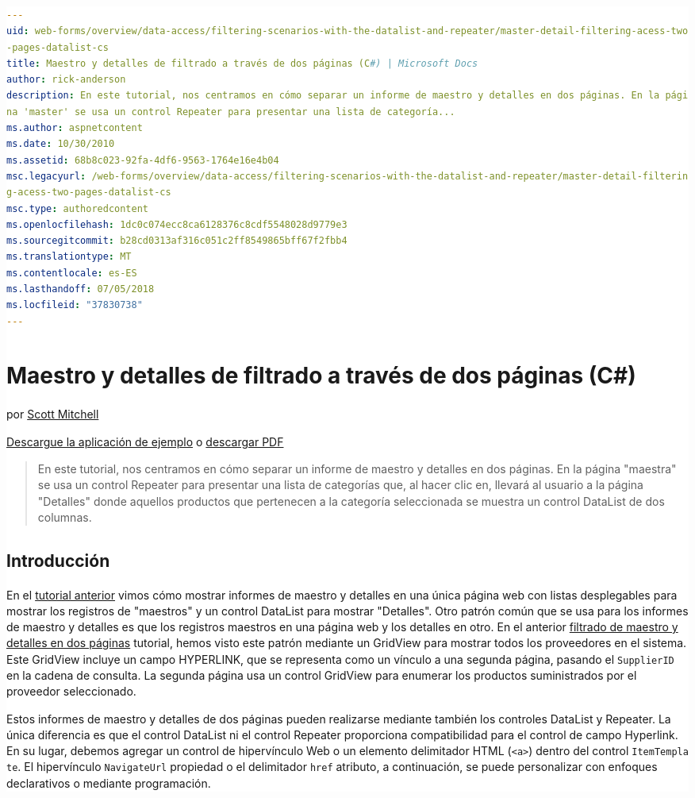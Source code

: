 ```yaml
---
uid: web-forms/overview/data-access/filtering-scenarios-with-the-datalist-and-repeater/master-detail-filtering-acess-two-pages-datalist-cs
title: Maestro y detalles de filtrado a través de dos páginas (C#) | Microsoft Docs
author: rick-anderson
description: En este tutorial, nos centramos en cómo separar un informe de maestro y detalles en dos páginas. En la página 'master' se usa un control Repeater para presentar una lista de categoría...
ms.author: aspnetcontent
ms.date: 10/30/2010
ms.assetid: 68b8c023-92fa-4df6-9563-1764e16e4b04
msc.legacyurl: /web-forms/overview/data-access/filtering-scenarios-with-the-datalist-and-repeater/master-detail-filtering-acess-two-pages-datalist-cs
msc.type: authoredcontent
ms.openlocfilehash: 1dc0c074ecc8ca6128376c8cdf5548028d9779e3
ms.sourcegitcommit: b28cd0313af316c051c2ff8549865bff67f2fbb4
ms.translationtype: MT
ms.contentlocale: es-ES
ms.lasthandoff: 07/05/2018
ms.locfileid: "37830738"
---
```

<a name="masterdetail-filtering-across-two-pages-c"></a>Maestro y detalles de filtrado a través de dos páginas (C#)
====================
por [Scott Mitchell](https://twitter.com/ScottOnWriting)

[Descargue la aplicación de ejemplo](http://download.microsoft.com/download/9/c/1/9c1d03ee-29ba-4d58-aa1a-f201dcc822ea/ASPNET_Data_Tutorial_34_CS.exe) o [descargar PDF](master-detail-filtering-acess-two-pages-datalist-cs/_static/datatutorial34cs1.pdf)

> En este tutorial, nos centramos en cómo separar un informe de maestro y detalles en dos páginas. En la página "maestra" se usa un control Repeater para presentar una lista de categorías que, al hacer clic en, llevará al usuario a la página "Detalles" donde aquellos productos que pertenecen a la categoría seleccionada se muestra un control DataList de dos columnas.


## <a name="introduction"></a>Introducción

En el [tutorial anterior](master-detail-filtering-with-a-dropdownlist-datalist-cs.md) vimos cómo mostrar informes de maestro y detalles en una única página web con listas desplegables para mostrar los registros de "maestros" y un control DataList para mostrar "Detalles". Otro patrón común que se usa para los informes de maestro y detalles es que los registros maestros en una página web y los detalles en otro. En el anterior [filtrado de maestro y detalles en dos páginas](../masterdetail/master-detail-filtering-across-two-pages-cs.md) tutorial, hemos visto este patrón mediante un GridView para mostrar todos los proveedores en el sistema. Este GridView incluye un campo HYPERLINK, que se representa como un vínculo a una segunda página, pasando el `SupplierID` en la cadena de consulta. La segunda página usa un control GridView para enumerar los productos suministrados por el proveedor seleccionado.

Estos informes de maestro y detalles de dos páginas pueden realizarse mediante también los controles DataList y Repeater. La única diferencia es que el control DataList ni el control Repeater proporciona compatibilidad para el control de campo Hyperlink. En su lugar, debemos agregar un control de hipervínculo Web o un elemento delimitador HTML (`<a>`) dentro del control `ItemTemplate`. El hipervínculo `NavigateUrl` propiedad o el delimitador `href` atributo, a continuación, se puede personalizar con enfoques declarativos o mediante programación.
